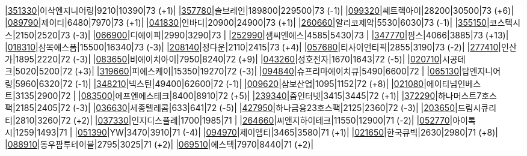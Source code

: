 |[351330](https://finance.daum.net/quotes/A351330)|이삭엔지니어링|9210|10390|73 (+1)|
|[357780](https://finance.daum.net/quotes/A357780)|솔브레인|189800|229500|73 (-1)|
|[099320](https://finance.daum.net/quotes/A099320)|쎄트렉아이|28200|30500|73 (+6)|
|[089790](https://finance.daum.net/quotes/A089790)|제이티|6480|7970|73 (+1)|
|[041830](https://finance.daum.net/quotes/A041830)|인바디|20900|24900|73 (+1)|
|[260660](https://finance.daum.net/quotes/A260660)|알리코제약|5530|6030|73 (-1)|
|[355150](https://finance.daum.net/quotes/A355150)|코스텍시스|2150|2520|73 (-3)|
|[066900](https://finance.daum.net/quotes/A066900)|디에이피|2990|3290|73 |
|[252990](https://finance.daum.net/quotes/A252990)|샘씨엔에스|4585|5430|73 |
|[347770](https://finance.daum.net/quotes/A347770)|핌스|4066|3885|73 (+13)|
|[018310](https://finance.daum.net/quotes/A018310)|삼목에스폼|15500|16340|73 (-3)|
|[208140](https://finance.daum.net/quotes/A208140)|정다운|2110|2415|73 (+4)|
|[057680](https://finance.daum.net/quotes/A057680)|티사이언티픽|2855|3190|73 (-2)|
|[277410](https://finance.daum.net/quotes/A277410)|인산가|1895|2220|72 (-3)|
|[083650](https://finance.daum.net/quotes/A083650)|비에이치아이|7950|8240|72 (+9)|
|[043260](https://finance.daum.net/quotes/A043260)|성호전자|1670|1643|72 (-5)|
|[020710](https://finance.daum.net/quotes/A020710)|시공테크|5020|5200|72 (+3)|
|[319660](https://finance.daum.net/quotes/A319660)|피에스케이|15350|19270|72 (-3)|
|[094840](https://finance.daum.net/quotes/A094840)|슈프리마에이치큐|5490|6600|72 |
|[065130](https://finance.daum.net/quotes/A065130)|탑엔지니어링|5960|6320|72 (-1)|
|[348210](https://finance.daum.net/quotes/A348210)|넥스틴|49400|62600|72 (-1)|
|[009620](https://finance.daum.net/quotes/A009620)|삼보산업|1095|1152|72 (+8)|
|[021080](https://finance.daum.net/quotes/A021080)|에이티넘인베스트|3135|2900|72 |
|[083500](https://finance.daum.net/quotes/A083500)|에프엔에스테크|8400|8910|72 (+5)|
|[239340](https://finance.daum.net/quotes/A239340)|줌인터넷|3415|3445|72 (+1)|
|[372290](https://finance.daum.net/quotes/A372290)|하나머스트7호스팩|2185|2405|72 (-3)|
|[036630](https://finance.daum.net/quotes/A036630)|세종텔레콤|633|641|72 (-5)|
|[427950](https://finance.daum.net/quotes/A427950)|하나금융23호스팩|2125|2360|72 (-3)|
|[203650](https://finance.daum.net/quotes/A203650)|드림시큐리티|2810|3260|72 (+2)|
|[037330](https://finance.daum.net/quotes/A037330)|인지디스플레|1700|1985|71 |
|[264660](https://finance.daum.net/quotes/A264660)|씨앤지하이테크|11550|12900|71 (-2)|
|[052770](https://finance.daum.net/quotes/A052770)|아이톡시|1259|1493|71 |
|[051390](https://finance.daum.net/quotes/A051390)|YW|3470|3910|71 (-4)|
|[094970](https://finance.daum.net/quotes/A094970)|제이엠티|3465|3580|71 (+1)|
|[021650](https://finance.daum.net/quotes/A021650)|한국큐빅|2630|2980|71 (+8)|
|[088910](https://finance.daum.net/quotes/A088910)|동우팜투테이블|2795|3025|71 (+2)|
|[069510](https://finance.daum.net/quotes/A069510)|에스텍|7970|8440|71 (+2)|